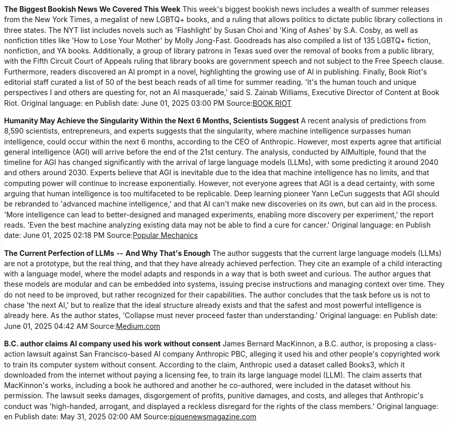 **The Biggest Bookish News We Covered This Week**
This week's biggest bookish news includes a wealth of summer releases from the New York Times, a megalist of new LGBTQ+ books, and a ruling that allows politics to dictate public library collections in three states. The NYT list includes novels such as 'Flashlight' by Susan Choi and 'King of Ashes' by S.A. Cosby, as well as nonfiction titles like 'How to Lose Your Mother' by Molly Jong-Fast. Goodreads has also compiled a list of 135 LGBTQ+ fiction, nonfiction, and YA books. Additionally, a group of library patrons in Texas sued over the removal of books from a public library, with the Fifth Circuit Court of Appeals ruling that library books are government speech and not subject to the Free Speech clause. Furthermore, readers discovered an AI prompt in a novel, highlighting the growing use of AI in publishing. Finally, Book Riot's editorial staff curated a list of 50 of the best beach reads of all time for summer reading. 'It's the human touch and unique perspectives I and others are questing for, not an AI masquerade,' said S. Zainab Williams, Executive Director of Content at Book Riot.
Original language: en
Publish date: June 01, 2025 03:00 PM
Source:[BOOK RIOT](https://bookriot.com/today-in-books-june-1-2025/)

**Humanity May Achieve the Singularity Within the Next 6 Months, Scientists Suggest**
A recent analysis of predictions from 8,590 scientists, entrepreneurs, and experts suggests that the singularity, where machine intelligence surpasses human intelligence, could occur within the next 6 months, according to the CEO of Anthropic. However, most experts agree that artificial general intelligence (AGI) will arrive before the end of the 21st century. The analysis, conducted by AIMultiple, found that the timeline for AGI has changed significantly with the arrival of large language models (LLMs), with some predicting it around 2040 and others around 2030. Experts believe that AGI is inevitable due to the idea that machine intelligence has no limits, and that computing power will continue to increase exponentially. However, not everyone agrees that AGI is a dead certainty, with some arguing that human intelligence is too multifaceted to be replicable. Deep learning pioneer Yann LeCun suggests that AGI should be rebranded to 'advanced machine intelligence,' and that AI can't make new discoveries on its own, but can aid in the process. 'More intelligence can lead to better-designed and managed experiments, enabling more discovery per experiment,' the report reads. 'Even the best machine analyzing existing data may not be able to find a cure for cancer.' 
Original language: en
Publish date: June 01, 2025 02:18 PM
Source:[Popular Mechanics](https://www.popularmechanics.com/science/a64929206/singularity-six-months/)

**The Current Perfection of LLMs  --  And Why That's Enough**
The author suggests that the current large language models (LLMs) are not a prototype, but the real thing, and that they have already achieved perfection. They cite an example of a child interacting with a language model, where the model adapts and responds in a way that is both sweet and curious. The author argues that these models are modular and can be embedded into systems, issuing precise instructions and managing context over time. They do not need to be improved, but rather recognized for their capabilities. The author concludes that the task before us is not to chase 'the next AI,' but to realize that the ideal structure already exists and that the safest and most powerful intelligence is already here. As the author states, 'Collapse must never proceed faster than understanding.' 
Original language: en
Publish date: June 01, 2025 04:42 AM
Source:[Medium.com](https://medium.com/@vladnut4/the-current-perfection-of-llms-and-why-thats-enough-f308a47041b0)

**B.C. author claims AI company used his work without consent**
James Bernard MacKinnon, a B.C. author, is proposing a class-action lawsuit against San Francisco-based AI company Anthropic PBC, alleging it used his and other people's copyrighted work to train its computer system without consent. According to the claim, Anthropic used a dataset called Books3, which it downloaded from the internet without paying a licensing fee, to train its large language model (LLM). The claim asserts that MacKinnon's works, including a book he authored and another he co-authored, were included in the dataset without his permission. The lawsuit seeks damages, disgorgement of profits, punitive damages, and costs, and alleges that Anthropic's conduct was 'high-handed, arrogant, and displayed a reckless disregard for the rights of the class members.' 
Original language: en
Publish date: May 31, 2025 02:00 AM
Source:[piquenewsmagazine.com](https://www.piquenewsmagazine.com/must-reads/bc-author-claims-ai-company-used-his-work-without-consent-10740444)
